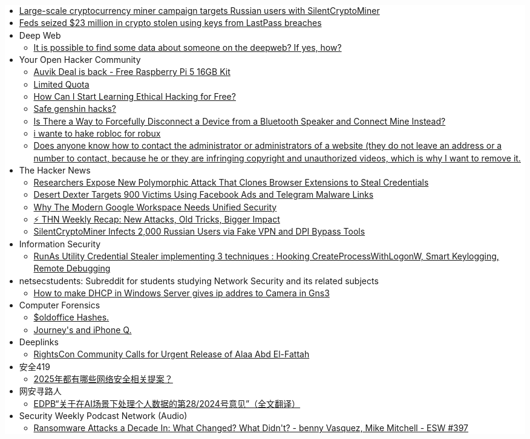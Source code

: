   - [Large-scale cryptocurrency miner campaign targets Russian users with SilentCryptoMiner](https://securityaffairs.com/175169/breaking-news/miner-campaign-targeting-russian-users-with-silentcryptominer.html)
  - [Feds seized $23 million in crypto stolen using keys from LastPass breaches](https://securityaffairs.com/175156/cyber-crime/feds-seized-23-million-in-crypto-stolen-using-keys-from-lastpass-breaches.html)
- Deep Web
  - [It is possible to find some data about someone on the deepweb? If yes, how?](https://www.reddit.com/r/deepweb/comments/1j876z0/it_is_possible_to_find_some_data_about_someone_on/)
- Your Open Hacker Community
  - [Auvik Deal is back - Free Raspberry Pi 5 16GB Kit](https://www.reddit.com/r/HowToHack/comments/1j866j7/auvik_deal_is_back_free_raspberry_pi_5_16gb_kit/)
  - [Limited Quota](https://www.reddit.com/r/HowToHack/comments/1j808yb/limited_quota/)
  - [How Can I Start Learning Ethical Hacking for Free?](https://www.reddit.com/r/HowToHack/comments/1j7tsyz/how_can_i_start_learning_ethical_hacking_for_free/)
  - [Safe genshin hacks?](https://www.reddit.com/r/HowToHack/comments/1j8ag8h/safe_genshin_hacks/)
  - [Is There a Way to Forcefully Disconnect a Device from a Bluetooth Speaker and Connect Mine Instead?](https://www.reddit.com/r/HowToHack/comments/1j7ycyu/is_there_a_way_to_forcefully_disconnect_a_device/)
  - [i wante to hake robloc for robux](https://www.reddit.com/r/HowToHack/comments/1j89uqi/i_wante_to_hake_robloc_for_robux/)
  - [Does anyone know how to contact the administrator or administrators of a website (they do not leave an address or a number to contact, because he or they are infringing copyright and unauthorized videos, which is why I want to remove it.](https://www.reddit.com/r/HowToHack/comments/1j7pyqo/does_anyone_know_how_to_contact_the_administrator/)
- The Hacker News
  - [Researchers Expose New Polymorphic Attack That Clones Browser Extensions to Steal Credentials](https://thehackernews.com/2025/03/researchers-expose-new-polymorphic.html)
  - [Desert Dexter Targets 900 Victims Using Facebook Ads and Telegram Malware Links](https://thehackernews.com/2025/03/desert-dexter-targets-900-victims-using.html)
  - [Why The Modern Google Workspace Needs Unified Security](https://thehackernews.com/2025/03/why-modern-google-workspace-needs.html)
  - [⚡ THN Weekly Recap: New Attacks, Old Tricks, Bigger Impact](https://thehackernews.com/2025/03/thn-weekly-recap-new-attacks-old-tricks.html)
  - [SilentCryptoMiner Infects 2,000 Russian Users via Fake VPN and DPI Bypass Tools](https://thehackernews.com/2025/03/silentcryptominer-infects-2000-russian.html)
- Information Security
  - [RunAs Utility Credential Stealer implementing 3 techniques : Hooking CreateProcessWithLogonW, Smart Keylogging, Remote Debugging](https://www.reddit.com/r/Information_Security/comments/1j7xpsr/runas_utility_credential_stealer_implementing_3/)
- netsecstudents: Subreddit for students studying Network Security and its related subjects
  - [How to make DHCP in Windows Server gives ip addres to Camera in Gns3](https://www.reddit.com/r/netsecstudents/comments/1j80j7d/how_to_make_dhcp_in_windows_server_gives_ip/)
- Computer Forensics
  - [$oldoffice Hashes.](https://www.reddit.com/r/computerforensics/comments/1j8b546/oldoffice_hashes/)
  - [Journey's and iPhone Q.](https://www.reddit.com/r/computerforensics/comments/1j7o9s6/journeys_and_iphone_q/)
- Deeplinks
  - [RightsCon Community Calls for Urgent Release of Alaa Abd El-Fattah](https://www.eff.org/deeplinks/2025/03/rightscon-community-calls-urgent-release-alaa-abd-el-fattah)
- 安全419
  - [2025年都有哪些网络安全相关提案？](https://mp.weixin.qq.com/s?__biz=MzUyMDQ4OTkyMg==&mid=2247547199&idx=1&sn=1be4e7a5b68903e7d4952a75e1e0fc8b&chksm=f9ebe792ce9c6e84891645d41b7decc2195cf0d2f898c8ff71b8e3c14b6474a648ada7afbd99&scene=58&subscene=0#rd)
- 网安寻路人
  - [EDPB“关于在AI场景下处理个人数据的第28/2024号意见”（全文翻译）](https://mp.weixin.qq.com/s?__biz=MzIxODM0NDU4MQ==&mid=2247506711&idx=1&sn=ced56c7697897e761c3220178799983e&chksm=97e966fda09eefebef9235324a85e1c88cfb0f2b1d07bd9d8c88e158f1ee4d69017a5afa571d&scene=58&subscene=0#rd)
- Security Weekly Podcast Network (Audio)
  - [Ransomware Attacks a Decade In: What Changed? What Didn't? - benny Vasquez, Mike Mitchell - ESW #397](http://sites.libsyn.com/18678/ransomware-attacks-a-decade-in-what-changed-what-didnt-benny-vasquez-mike-mitchell-esw-397)
